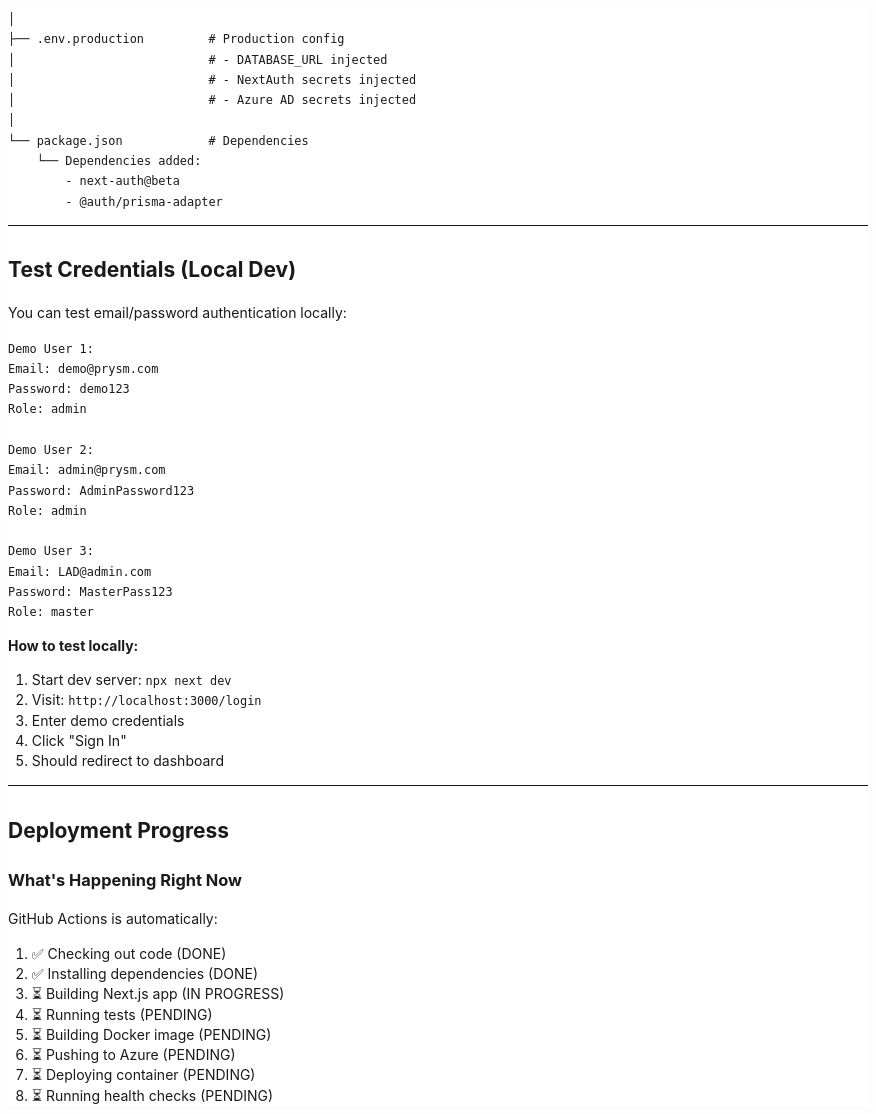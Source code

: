 ```
│
├── .env.production         # Production config
│                           # - DATABASE_URL injected
│                           # - NextAuth secrets injected
│                           # - Azure AD secrets injected
│
└── package.json            # Dependencies
    └── Dependencies added:
        - next-auth@beta
        - @auth/prisma-adapter
```

---

## Test Credentials (Local Dev)

You can test email/password authentication locally:

```
Demo User 1:
Email: demo@prysm.com
Password: demo123
Role: admin

Demo User 2:
Email: admin@prysm.com
Password: AdminPassword123
Role: admin

Demo User 3:
Email: LAD@admin.com
Password: MasterPass123
Role: master
```

**How to test locally:**
1. Start dev server: `npx next dev`
2. Visit: `http://localhost:3000/login`
3. Enter demo credentials
4. Click "Sign In"
5. Should redirect to dashboard

---

## Deployment Progress

### What's Happening Right Now

GitHub Actions is automatically:
1. ✅ Checking out code (DONE)
2. ✅ Installing dependencies (DONE)
3. ⏳ Building Next.js app (IN PROGRESS)
4. ⏳ Running tests (PENDING)
5. ⏳ Building Docker image (PENDING)
6. ⏳ Pushing to Azure (PENDING)
7. ⏳ Deploying container (PENDING)
8. ⏳ Running health checks (PENDING)
